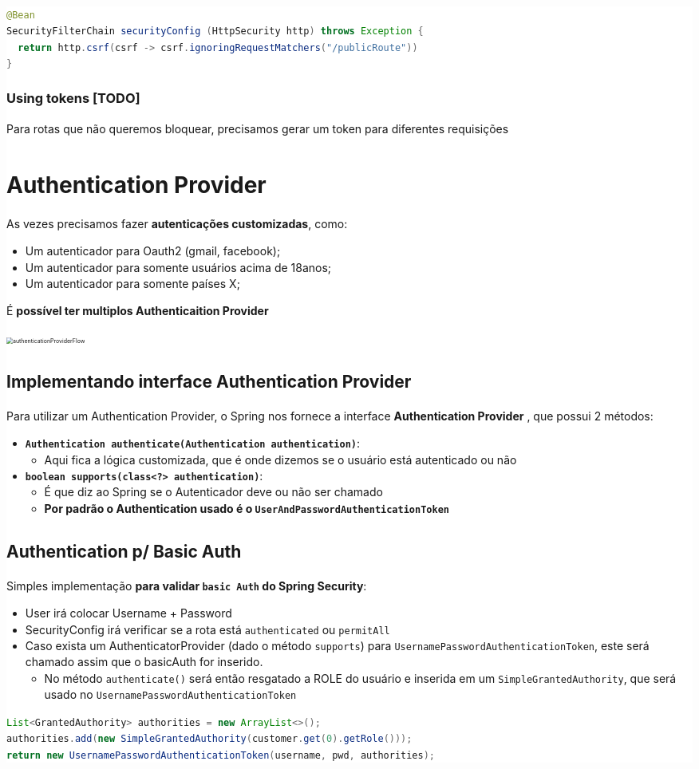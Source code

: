 ```java
@Bean
SecurityFilterChain securityConfig (HttpSecurity http) throws Exception {
  return http.csrf(csrf -> csrf.ignoringRequestMatchers("/publicRoute"))
}
```



### Using tokens [TODO]

Para rotas que não queremos bloquear, precisamos gerar um token para diferentes requisições



# Authentication Provider

As vezes precisamos fazer **autenticações customizadas**, como:

* Um autenticador para Oauth2 (gmail, facebook);
* Um autenticador para somente usuários acima de 18anos;
* Um autenticador para somente países X;

É **possível ter multiplos Authenticaition Provider**

<img src="./readmeResources/authenticationProviderFlow.png" alt="authenticationProviderFlow" style="zoom:50%;" />



## Implementando interface Authentication Provider

Para utilizar um Authentication Provider, o Spring nos fornece a interface **Authentication Provider** , que possui 2 métodos:

* **`Authentication authenticate(Authentication authentication)`**:
  * Aqui fica a lógica customizada, que é onde dizemos se o usuário está autenticado ou não
* **`boolean supports(class<?> authentication)`**:
  * É que diz ao Spring se o Autenticador deve ou não ser chamado
  * **Por padrão o Authentication usado é o `UserAndPasswordAuthenticationToken`**



## Authentication p/ Basic Auth

Simples implementação **para validar `basic Auth` do Spring Security**:

* User irá colocar Username + Password
* SecurityConfig irá verificar se a rota está `authenticated` ou `permitAll`
* Caso exista um AuthenticatorProvider (dado o método `supports`) para `UsernamePasswordAuthenticationToken`, este será chamado assim que o basicAuth for inserido.
  * No método `authenticate()` será então resgatado a ROLE do usuário e inserida em um `SimpleGrantedAuthority`, que será usado no `UsernamePasswordAuthenticationToken`

```java
List<GrantedAuthority> authorities = new ArrayList<>();
authorities.add(new SimpleGrantedAuthority(customer.get(0).getRole()));
return new UsernamePasswordAuthenticationToken(username, pwd, authorities);
```

